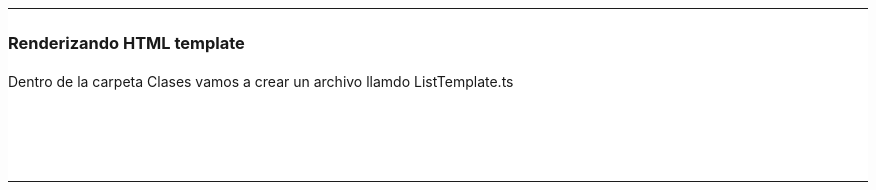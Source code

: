 
___

### Renderizando HTML template ###


Dentro de la carpeta Clases vamos a crear un archivo llamdo ListTemplate.ts
~~~




~~~




___